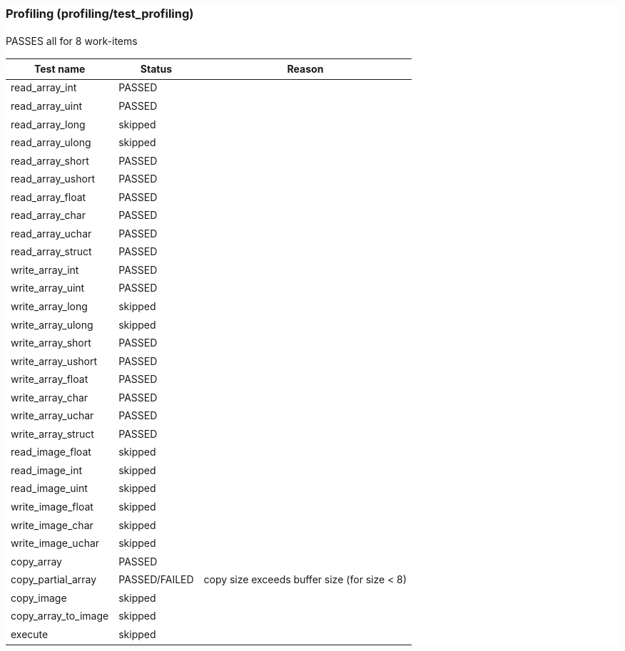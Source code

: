 ### Profiling (profiling/test_profiling)
PASSES all for 8 work-items

| Test name                       | Status | Reason |
|---------------------------------|--------|--------|
| read_array_int                  | PASSED ||
| read_array_uint                 | PASSED ||
| read_array_long                 | skipped ||
| read_array_ulong                | skipped ||
| read_array_short                | PASSED ||
| read_array_ushort               | PASSED ||
| read_array_float                | PASSED ||
| read_array_char                 | PASSED ||
| read_array_uchar                | PASSED ||
| read_array_struct               | PASSED ||
| write_array_int                 | PASSED ||
| write_array_uint                | PASSED ||
| write_array_long                | skipped ||
| write_array_ulong               | skipped ||
| write_array_short               | PASSED ||
| write_array_ushort              | PASSED ||
| write_array_float               | PASSED ||
| write_array_char                | PASSED ||
| write_array_uchar               | PASSED ||
| write_array_struct              | PASSED ||
| read_image_float                | skipped ||
| read_image_int                  | skipped ||
| read_image_uint                 | skipped ||
| write_image_float               | skipped ||
| write_image_char                | skipped ||
| write_image_uchar               | skipped ||
| copy_array                      | PASSED ||
| copy_partial_array              | PASSED/FAILED | copy size exceeds buffer size (for size < 8) | 
| copy_image                      | skipped ||
| copy_array_to_image             | skipped ||
| execute                         | skipped ||
